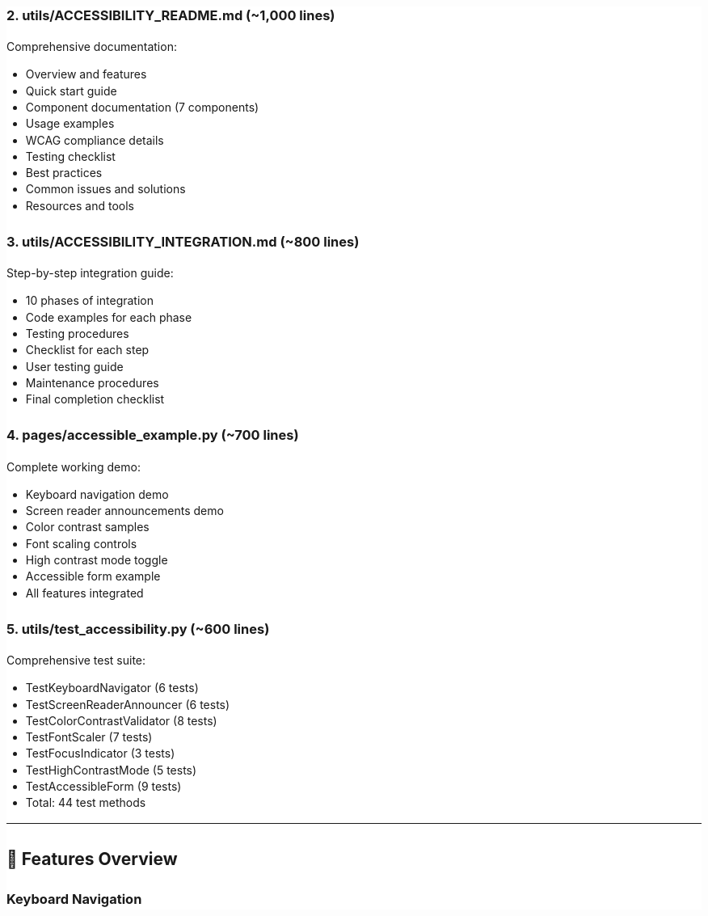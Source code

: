 ### 2. **utils/ACCESSIBILITY_README.md** (~1,000 lines)
Comprehensive documentation:
- Overview and features
- Quick start guide
- Component documentation (7 components)
- Usage examples
- WCAG compliance details
- Testing checklist
- Best practices
- Common issues and solutions
- Resources and tools

### 3. **utils/ACCESSIBILITY_INTEGRATION.md** (~800 lines)
Step-by-step integration guide:
- 10 phases of integration
- Code examples for each phase
- Testing procedures
- Checklist for each step
- User testing guide
- Maintenance procedures
- Final completion checklist

### 4. **pages/accessible_example.py** (~700 lines)
Complete working demo:
- Keyboard navigation demo
- Screen reader announcements demo
- Color contrast samples
- Font scaling controls
- High contrast mode toggle
- Accessible form example
- All features integrated

### 5. **utils/test_accessibility.py** (~600 lines)
Comprehensive test suite:
- TestKeyboardNavigator (6 tests)
- TestScreenReaderAnnouncer (6 tests)
- TestColorContrastValidator (8 tests)
- TestFontScaler (7 tests)
- TestFocusIndicator (3 tests)
- TestHighContrastMode (5 tests)
- TestAccessibleForm (9 tests)
- Total: 44 test methods

---

## 🎨 Features Overview

### Keyboard Navigation
